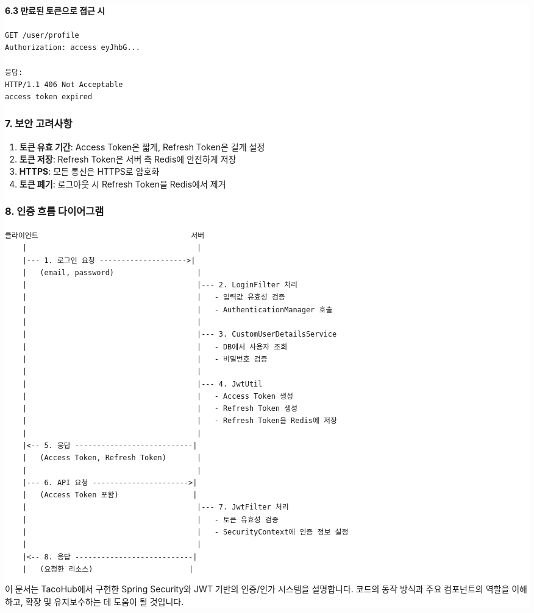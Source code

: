 #### 6.3 만료된 토큰으로 접근 시

```
GET /user/profile
Authorization: access eyJhbG...

응답:
HTTP/1.1 406 Not Acceptable
access token expired
```

### 7. 보안 고려사항

1. **토큰 유효 기간**: Access Token은 짧게, Refresh Token은 길게 설정
2. **토큰 저장**: Refresh Token은 서버 측 Redis에 안전하게 저장
3. **HTTPS**: 모든 통신은 HTTPS로 암호화
4. **토큰 폐기**: 로그아웃 시 Refresh Token을 Redis에서 제거

### 8. 인증 흐름 다이어그램

```
클라이언트                                   서버
    |                                       |
    |--- 1. 로그인 요청 -------------------->|
    |   (email, password)                   |
    |                                       |--- 2. LoginFilter 처리
    |                                       |   - 입력값 유효성 검증
    |                                       |   - AuthenticationManager 호출
    |                                       |
    |                                       |--- 3. CustomUserDetailsService
    |                                       |   - DB에서 사용자 조회
    |                                       |   - 비밀번호 검증
    |                                       |
    |                                       |--- 4. JwtUtil
    |                                       |   - Access Token 생성
    |                                       |   - Refresh Token 생성
    |                                       |   - Refresh Token을 Redis에 저장
    |                                       |
    |<-- 5. 응답 ---------------------------|
    |   (Access Token, Refresh Token)       |
    |                                       |
    |--- 6. API 요청 ---------------------->|
    |   (Access Token 포함)                 |
    |                                       |--- 7. JwtFilter 처리
    |                                       |   - 토큰 유효성 검증
    |                                       |   - SecurityContext에 인증 정보 설정
    |                                       |
    |<-- 8. 응답 ---------------------------|
    |   (요청한 리소스)                      |
```

이 문서는 TacoHub에서 구현한 Spring Security와 JWT 기반의 인증/인가 시스템을 설명합니다. 코드의 동작 방식과 주요 컴포넌트의 역할을 이해하고, 확장 및 유지보수하는 데 도움이 될 것입니다.